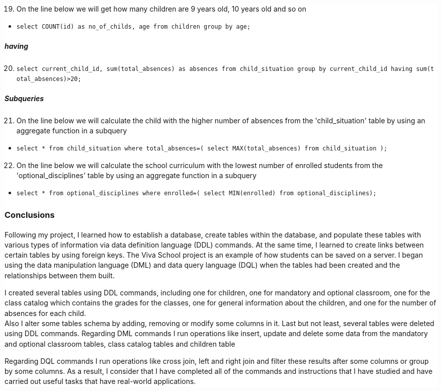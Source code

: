 19. On the line below we will get how many children are 9 years old, 10 years old and so on
- `select COUNT(id) as no_of_childs, age from children group by age;`

##### having
20. `select current_child_id, sum(total_absences) as absences from child_situation group by current_child_id having sum(total_absences)>20;`

##### Subqueries
21. On the line below we will calculate the child with the higher number of absences from the 'child_situation' table by using an aggregate function in a subquery 
- `select * from child_situation where total_absences=( select MAX(total_absences) from child_situation );`

22. On the line below we will calculate the school curriculum with the lowest number of enrolled students from the 'optional_disciplines' table by using an aggregate function in a subquery  
- `select * from optional_disciplines where enrolled=( select MIN(enrolled) from optional_disciplines);`

### Conclusions

Following my project, I learned how to establish a database, create tables within the database, and populate these tables with various types of information via data definition language (DDL) commands. At the same time, I learned to create links between certain tables by using foreign keys. The Viva School project is an example of how students can be saved on a server. I began using the data manipulation language (DML) and data query language (DQL) when the tables had been created and the relationships between them built.

I created several tables using DDL commands, including one for children, one for mandatory and optional classroom, one for the class catalog which contains the grades for the classes, one for general information about the children, and one for the number of absences for each child.  
Also I alter some tables schema by adding, removing or modify some columns in it. Last but not least, several tables were deleted using DDL commands.
Regarding DML commands I run operations like insert, update and delete some data from the mandatory and optional classroom tables, class catalog tables and children table

Regarding DQL commands I run operations like cross join, left and right join and filter these results after some columns or group by some columns.
As a result, I consider that I have completed all of the commands and instructions that I have studied and have carried out useful tasks that have real-world applications.
